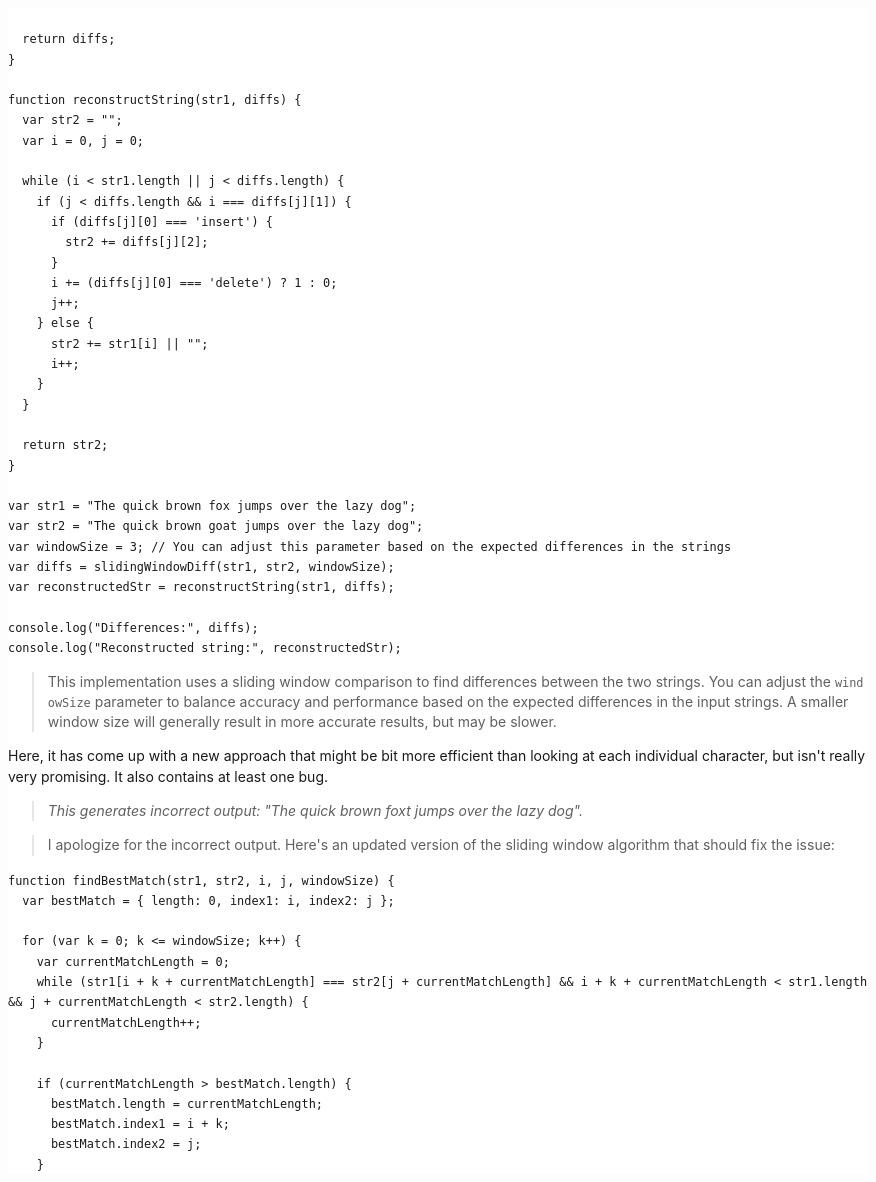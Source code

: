 ```

  return diffs;
}

function reconstructString(str1, diffs) {
  var str2 = "";
  var i = 0, j = 0;

  while (i < str1.length || j < diffs.length) {
    if (j < diffs.length && i === diffs[j][1]) {
      if (diffs[j][0] === 'insert') {
        str2 += diffs[j][2];
      }
      i += (diffs[j][0] === 'delete') ? 1 : 0;
      j++;
    } else {
      str2 += str1[i] || "";
      i++;
    }
  }

  return str2;
}

var str1 = "The quick brown fox jumps over the lazy dog";
var str2 = "The quick brown goat jumps over the lazy dog";
var windowSize = 3; // You can adjust this parameter based on the expected differences in the strings
var diffs = slidingWindowDiff(str1, str2, windowSize);
var reconstructedStr = reconstructString(str1, diffs);

console.log("Differences:", diffs);
console.log("Reconstructed string:", reconstructedStr);
```

> This implementation uses a sliding window comparison to find differences between the two strings. You can adjust the `windowSize` parameter to balance accuracy and performance based on the expected differences in the input strings. A smaller window size will generally result in more accurate results, but may be slower.

Here, it has come up with a new approach that might be bit more efficient than looking at each individual character, but isn't
really very promising. It also contains at least one bug.

> *This generates incorrect output: "The quick brown foxt jumps over the lazy dog".*

> I apologize for the incorrect output. Here's an updated version of the sliding window algorithm that should fix the issue:

```
function findBestMatch(str1, str2, i, j, windowSize) {
  var bestMatch = { length: 0, index1: i, index2: j };

  for (var k = 0; k <= windowSize; k++) {
    var currentMatchLength = 0;
    while (str1[i + k + currentMatchLength] === str2[j + currentMatchLength] && i + k + currentMatchLength < str1.length && j + currentMatchLength < str2.length) {
      currentMatchLength++;
    }

    if (currentMatchLength > bestMatch.length) {
      bestMatch.length = currentMatchLength;
      bestMatch.index1 = i + k;
      bestMatch.index2 = j;
    }
```